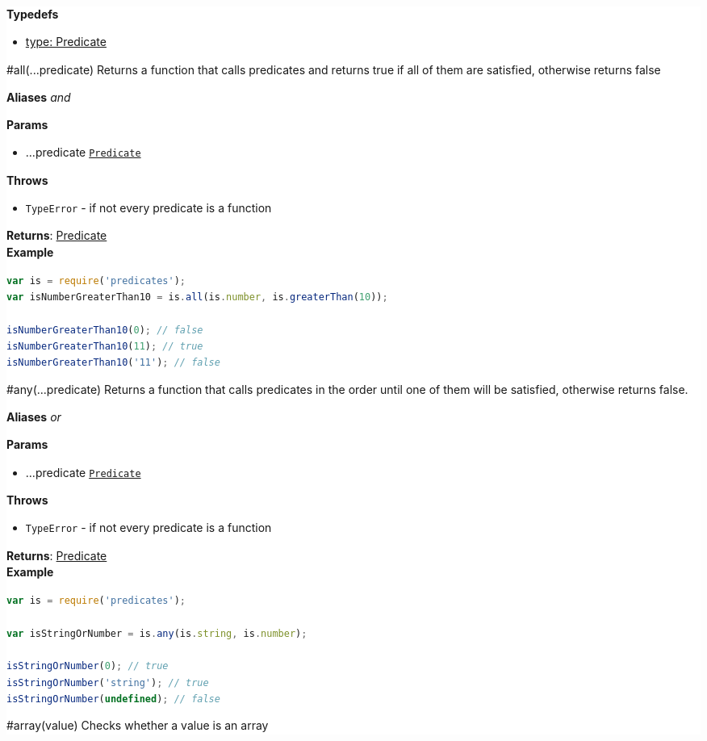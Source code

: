 **Typedefs**

* [type: Predicate](#Predicate)
 
<a name="all"></a>
#all(...predicate)
Returns a function that calls predicates and returns true if all of them are satisfied, otherwise returns false

**Aliases** _and_

**Params**

- ...predicate <code>[Predicate](#Predicate)</code>  

**Throws**

* `TypeError`  - if not every predicate is a function

**Returns**: [Predicate](#Predicate)  
**Example**  
```js
var is = require('predicates');
var isNumberGreaterThan10 = is.all(is.number, is.greaterThan(10));

isNumberGreaterThan10(0); // false
isNumberGreaterThan10(11); // true
isNumberGreaterThan10('11'); // false
```
<a name="any"></a>
#any(...predicate)
Returns a function that calls predicates in the order until one of them will be satisfied, otherwise returns false.

**Aliases** _or_

**Params**

- ...predicate <code>[Predicate](#Predicate)</code>  

**Throws**

* `TypeError`  - if not every predicate is a function

**Returns**: [Predicate](#Predicate)  
**Example**  
```js
var is = require('predicates');

var isStringOrNumber = is.any(is.string, is.number);

isStringOrNumber(0); // true
isStringOrNumber('string'); // true
isStringOrNumber(undefined); // false
```
<a name="array"></a>
#array(value)
Checks whether a value is an array

